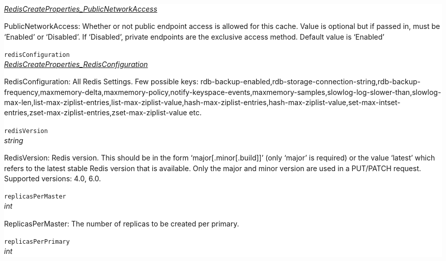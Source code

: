 <em>
<a href="#cache.azure.com/v1api20201201.RedisCreateProperties_PublicNetworkAccess">
RedisCreateProperties_PublicNetworkAccess
</a>
</em>
</td>
<td>
<p>PublicNetworkAccess: Whether or not public endpoint access is allowed for this cache.  Value is optional but if passed
in, must be &lsquo;Enabled&rsquo; or &lsquo;Disabled&rsquo;. If &lsquo;Disabled&rsquo;, private endpoints are the exclusive access method. Default value is
&lsquo;Enabled&rsquo;</p>
</td>
</tr>
<tr>
<td>
<code>redisConfiguration</code><br/>
<em>
<a href="#cache.azure.com/v1api20201201.RedisCreateProperties_RedisConfiguration">
RedisCreateProperties_RedisConfiguration
</a>
</em>
</td>
<td>
<p>RedisConfiguration: All Redis Settings. Few possible keys:
rdb-backup-enabled,rdb-storage-connection-string,rdb-backup-frequency,maxmemory-delta,maxmemory-policy,notify-keyspace-events,maxmemory-samples,slowlog-log-slower-than,slowlog-max-len,list-max-ziplist-entries,list-max-ziplist-value,hash-max-ziplist-entries,hash-max-ziplist-value,set-max-intset-entries,zset-max-ziplist-entries,zset-max-ziplist-value
etc.</p>
</td>
</tr>
<tr>
<td>
<code>redisVersion</code><br/>
<em>
string
</em>
</td>
<td>
<p>RedisVersion: Redis version. This should be in the form &lsquo;major[.minor[.build]]&rsquo; (only &lsquo;major&rsquo; is required) or the value
&lsquo;latest&rsquo; which refers to the latest stable Redis version that is available. Only the major and minor version are used in
a PUT/PATCH request. Supported versions: 4.0, 6.0.</p>
</td>
</tr>
<tr>
<td>
<code>replicasPerMaster</code><br/>
<em>
int
</em>
</td>
<td>
<p>ReplicasPerMaster: The number of replicas to be created per primary.</p>
</td>
</tr>
<tr>
<td>
<code>replicasPerPrimary</code><br/>
<em>
int
</em>
